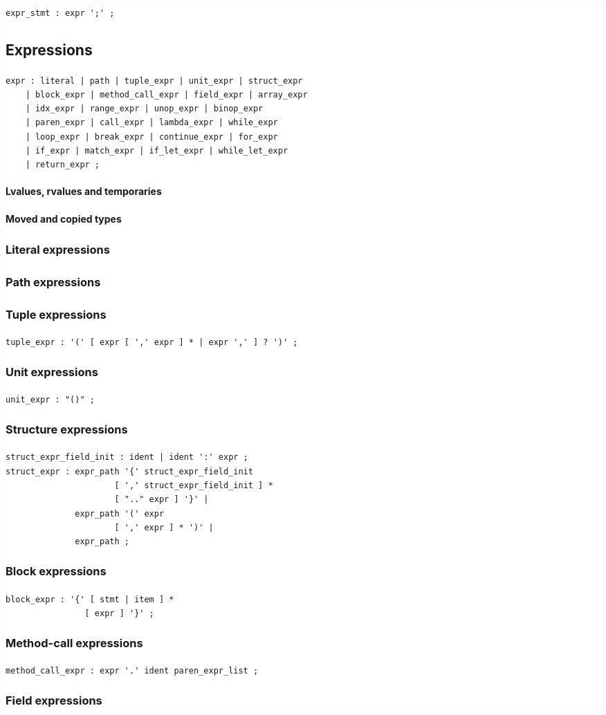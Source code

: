     expr_stmt : expr ';' ;

## Expressions

    expr : literal | path | tuple_expr | unit_expr | struct_expr
        | block_expr | method_call_expr | field_expr | array_expr
        | idx_expr | range_expr | unop_expr | binop_expr
        | paren_expr | call_expr | lambda_expr | while_expr
        | loop_expr | break_expr | continue_expr | for_expr
        | if_expr | match_expr | if_let_expr | while_let_expr
        | return_expr ;

#### Lvalues, rvalues and temporaries

#### Moved and copied types

### Literal expressions

### Path expressions

### Tuple expressions

    tuple_expr : '(' [ expr [ ',' expr ] * | expr ',' ] ? ')' ;

### Unit expressions

    unit_expr : "()" ;

### Structure expressions

    struct_expr_field_init : ident | ident ':' expr ;
    struct_expr : expr_path '{' struct_expr_field_init
                          [ ',' struct_expr_field_init ] *
                          [ ".." expr ] '}' |
                  expr_path '(' expr
                          [ ',' expr ] * ')' |
                  expr_path ;

### Block expressions

    block_expr : '{' [ stmt | item ] *
                    [ expr ] '}' ;

### Method-call expressions

    method_call_expr : expr '.' ident paren_expr_list ;

### Field expressions
